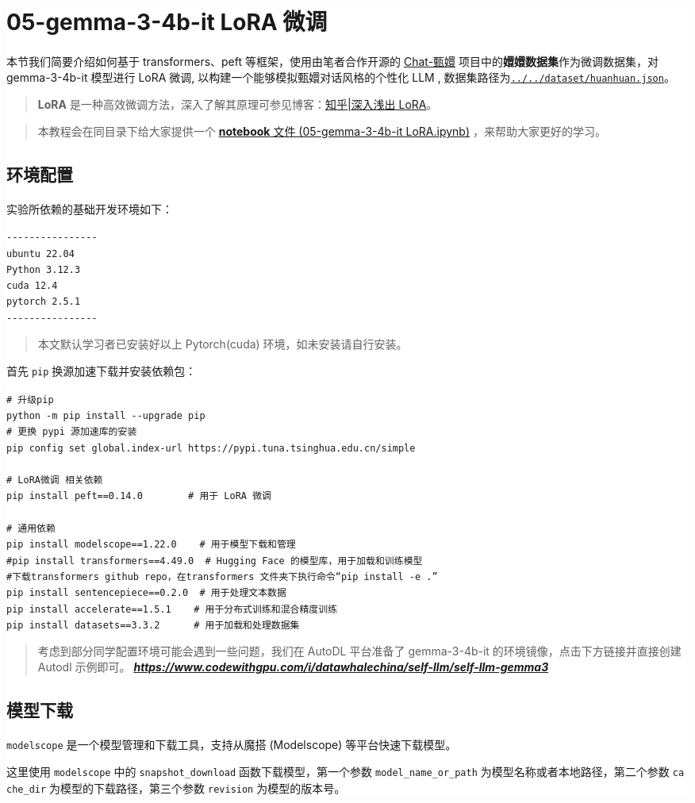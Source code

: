 # 05-gemma-3-4b-it LoRA 微调

本节我们简要介绍如何基于 transformers、peft 等框架，使用由笔者合作开源的 [Chat-甄嬛](https://github.com/KMnO4-zx/huanhuan-chat) 项目中的**嬛嬛数据集**作为微调数据集，对 gemma-3-4b-it 模型进行 LoRA 微调, 以构建一个能够模拟甄嬛对话风格的个性化 LLM , 数据集路径为[`../../dataset/huanhuan.json`](../../dataset/huanhuan.json)。

> **LoRA** 是一种高效微调方法，深入了解其原理可参见博客：[知乎|深入浅出 LoRA](https://zhuanlan.zhihu.com/p/650197598)。

> 本教程会在同目录下给大家提供一个 [**notebook** 文件 (05-gemma-3-4b-it LoRA.ipynb)](05-gemma-3-4b-it%20LoRA.ipynb) ，来帮助大家更好的学习。

## 环境配置

实验所依赖的基础开发环境如下：

```
----------------
ubuntu 22.04
Python 3.12.3
cuda 12.4
pytorch 2.5.1
----------------
```
> 本文默认学习者已安装好以上 Pytorch(cuda) 环境，如未安装请自行安装。

首先 `pip` 换源加速下载并安装依赖包：

```shell
# 升级pip
python -m pip install --upgrade pip
# 更换 pypi 源加速库的安装
pip config set global.index-url https://pypi.tuna.tsinghua.edu.cn/simple

# LoRA微调 相关依赖
pip install peft==0.14.0        # 用于 LoRA 微调

# 通用依赖
pip install modelscope==1.22.0    # 用于模型下载和管理
#pip install transformers==4.49.0  # Hugging Face 的模型库，用于加载和训练模型
#下载transformers github repo，在transformers 文件夹下执行命令“pip install -e .”
pip install sentencepiece==0.2.0  # 用于处理文本数据
pip install accelerate==1.5.1    # 用于分布式训练和混合精度训练
pip install datasets==3.3.2      # 用于加载和处理数据集
```

> 考虑到部分同学配置环境可能会遇到一些问题，我们在 AutoDL 平台准备了 gemma-3-4b-it 的环境镜像，点击下方链接并直接创建 Autodl 示例即可。
> ***https://www.codewithgpu.com/i/datawhalechina/self-llm/self-llm-gemma3***

## 模型下载

`modelscope` 是一个模型管理和下载工具，支持从魔搭 (Modelscope) 等平台快速下载模型。

这里使用 `modelscope` 中的 `snapshot_download` 函数下载模型，第一个参数 `model_name_or_path` 为模型名称或者本地路径，第二个参数 `cache_dir` 为模型的下载路径，第三个参数 `revision` 为模型的版本号。
